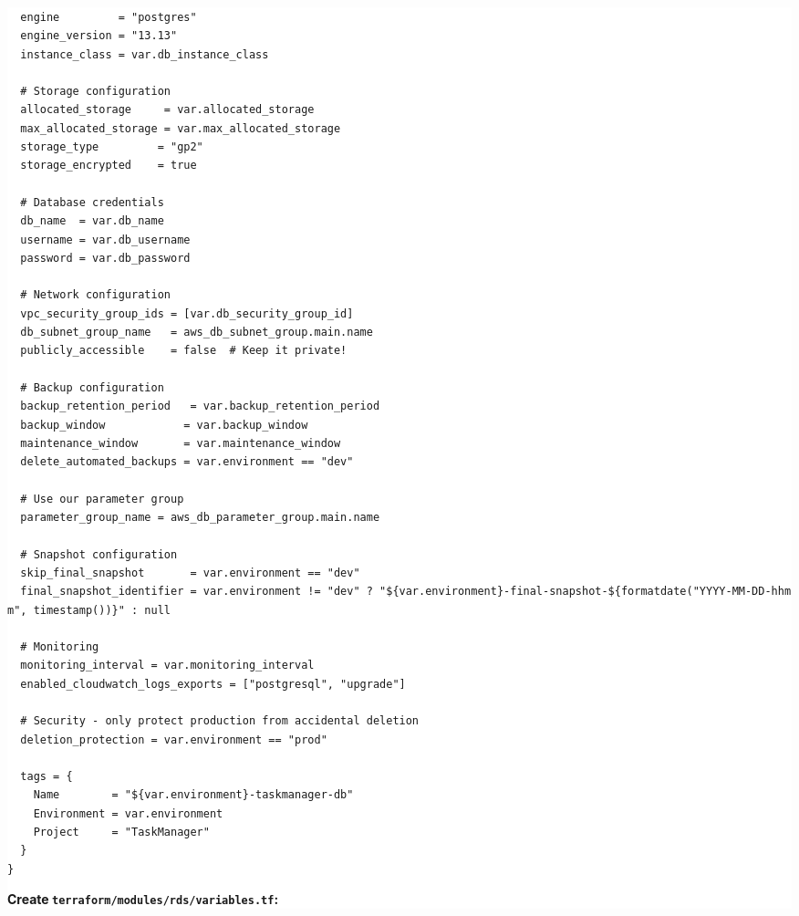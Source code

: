 ```hcl
  engine         = "postgres"
  engine_version = "13.13"
  instance_class = var.db_instance_class
  
  # Storage configuration
  allocated_storage     = var.allocated_storage
  max_allocated_storage = var.max_allocated_storage
  storage_type         = "gp2"
  storage_encrypted    = true
  
  # Database credentials
  db_name  = var.db_name
  username = var.db_username
  password = var.db_password
  
  # Network configuration
  vpc_security_group_ids = [var.db_security_group_id]
  db_subnet_group_name   = aws_db_subnet_group.main.name
  publicly_accessible    = false  # Keep it private!
  
  # Backup configuration
  backup_retention_period   = var.backup_retention_period
  backup_window            = var.backup_window
  maintenance_window       = var.maintenance_window
  delete_automated_backups = var.environment == "dev"
  
  # Use our parameter group
  parameter_group_name = aws_db_parameter_group.main.name
  
  # Snapshot configuration
  skip_final_snapshot       = var.environment == "dev"
  final_snapshot_identifier = var.environment != "dev" ? "${var.environment}-final-snapshot-${formatdate("YYYY-MM-DD-hhmm", timestamp())}" : null
  
  # Monitoring
  monitoring_interval = var.monitoring_interval
  enabled_cloudwatch_logs_exports = ["postgresql", "upgrade"]
  
  # Security - only protect production from accidental deletion
  deletion_protection = var.environment == "prod"
  
  tags = {
    Name        = "${var.environment}-taskmanager-db"
    Environment = var.environment
    Project     = "TaskManager"
  }
}
```

**Create `terraform/modules/rds/variables.tf`:**

